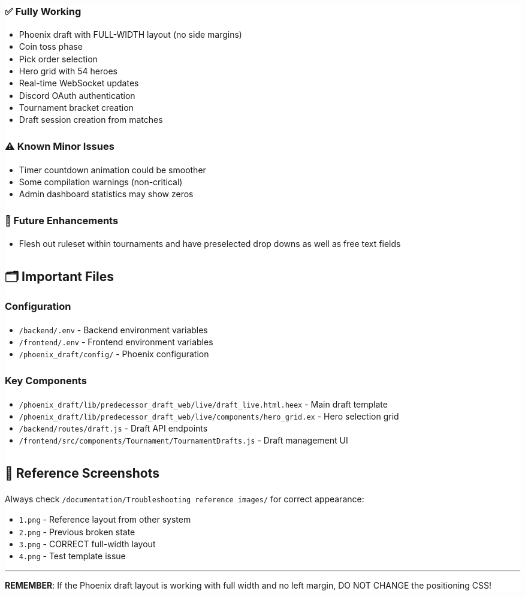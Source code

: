 ### ✅ Fully Working
- Phoenix draft with FULL-WIDTH layout (no side margins)
- Coin toss phase
- Pick order selection  
- Hero grid with 54 heroes
- Real-time WebSocket updates
- Discord OAuth authentication
- Tournament bracket creation
- Draft session creation from matches

### ⚠️ Known Minor Issues
- Timer countdown animation could be smoother
- Some compilation warnings (non-critical)
- Admin dashboard statistics may show zeros

### 🔮 Future Enhancements
- Flesh out ruleset within tournaments and have preselected drop downs as well as free text fields

## 🗂️ Important Files

### Configuration
- `/backend/.env` - Backend environment variables
- `/frontend/.env` - Frontend environment variables  
- `/phoenix_draft/config/` - Phoenix configuration

### Key Components
- `/phoenix_draft/lib/predecessor_draft_web/live/draft_live.html.heex` - Main draft template
- `/phoenix_draft/lib/predecessor_draft_web/live/components/hero_grid.ex` - Hero selection grid
- `/backend/routes/draft.js` - Draft API endpoints
- `/frontend/src/components/Tournament/TournamentDrafts.js` - Draft management UI

## 📸 Reference Screenshots
Always check `/documentation/Troubleshooting reference images/` for correct appearance:
- `1.png` - Reference layout from other system
- `2.png` - Previous broken state  
- `3.png` - CORRECT full-width layout
- `4.png` - Test template issue

---
**REMEMBER**: If the Phoenix draft layout is working with full width and no left margin, DO NOT CHANGE the positioning CSS!